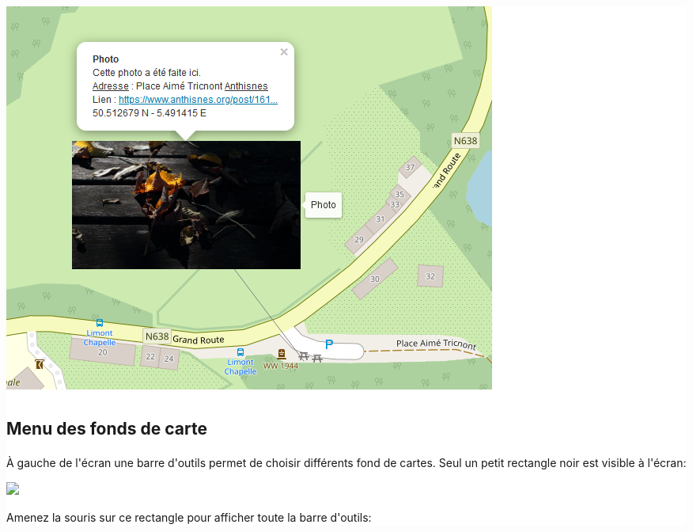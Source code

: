 <img src="NotePhoto2FR.PNG" />

<a id="MapsMenu"></a>
## __Menu des fonds de carte__

À gauche de l'écran une barre d'outils permet de choisir différents fond de cartes. Seul un petit 
rectangle noir est visible à l'écran:

<img src="MapsInterface1FR.PNG" />

Amenez la souris sur ce rectangle pour afficher toute la barre d'outils:
